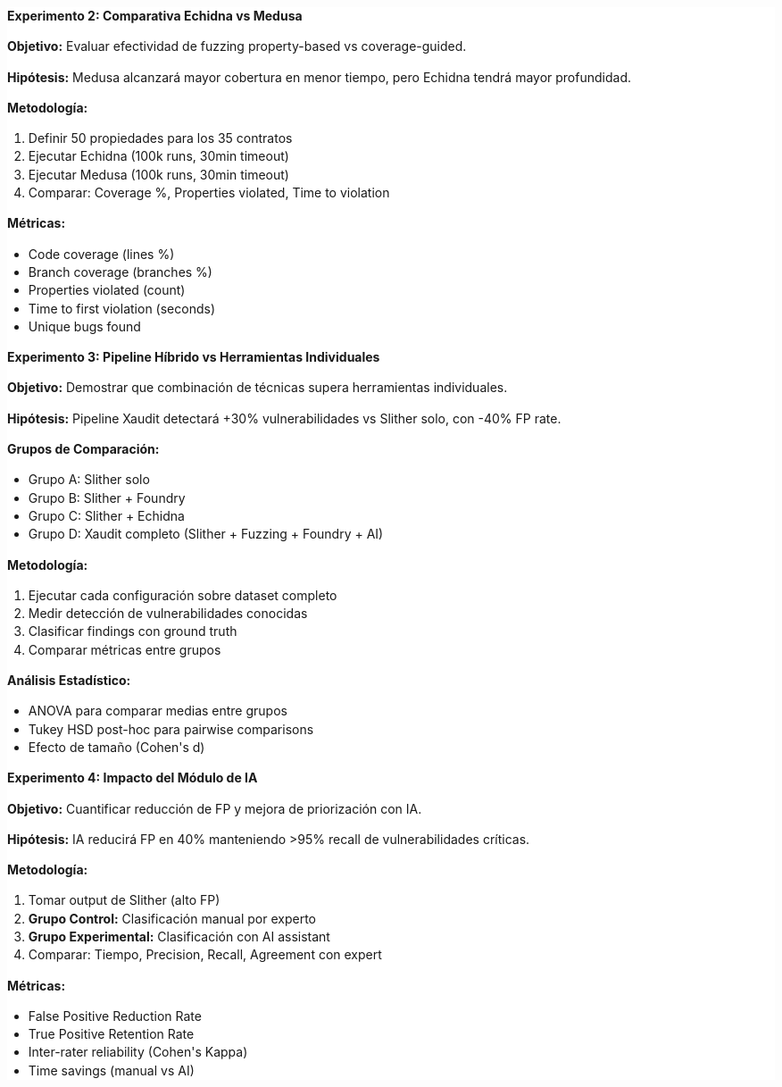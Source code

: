 **Experimento 2: Comparativa Echidna vs Medusa**

**Objetivo:** Evaluar efectividad de fuzzing property-based vs coverage-guided.

**Hipótesis:** Medusa alcanzará mayor cobertura en menor tiempo, pero Echidna tendrá mayor profundidad.

**Metodología:**
1. Definir 50 propiedades para los 35 contratos
2. Ejecutar Echidna (100k runs, 30min timeout)
3. Ejecutar Medusa (100k runs, 30min timeout)
4. Comparar: Coverage %, Properties violated, Time to violation

**Métricas:**
- Code coverage (lines %)
- Branch coverage (branches %)
- Properties violated (count)
- Time to first violation (seconds)
- Unique bugs found

**Experimento 3: Pipeline Híbrido vs Herramientas Individuales**

**Objetivo:** Demostrar que combinación de técnicas supera herramientas individuales.

**Hipótesis:** Pipeline Xaudit detectará +30% vulnerabilidades vs Slither solo, con -40% FP rate.

**Grupos de Comparación:**
- Grupo A: Slither solo
- Grupo B: Slither + Foundry
- Grupo C: Slither + Echidna
- Grupo D: Xaudit completo (Slither + Fuzzing + Foundry + AI)

**Metodología:**
1. Ejecutar cada configuración sobre dataset completo
2. Medir detección de vulnerabilidades conocidas
3. Clasificar findings con ground truth
4. Comparar métricas entre grupos

**Análisis Estadístico:**
- ANOVA para comparar medias entre grupos
- Tukey HSD post-hoc para pairwise comparisons
- Efecto de tamaño (Cohen's d)

**Experimento 4: Impacto del Módulo de IA**

**Objetivo:** Cuantificar reducción de FP y mejora de priorización con IA.

**Hipótesis:** IA reducirá FP en 40% manteniendo >95% recall de vulnerabilidades críticas.

**Metodología:**
1. Tomar output de Slither (alto FP)
2. **Grupo Control:** Clasificación manual por experto
3. **Grupo Experimental:** Clasificación con AI assistant
4. Comparar: Tiempo, Precision, Recall, Agreement con expert

**Métricas:**
- False Positive Reduction Rate
- True Positive Retention Rate
- Inter-rater reliability (Cohen's Kappa)
- Time savings (manual vs AI)

